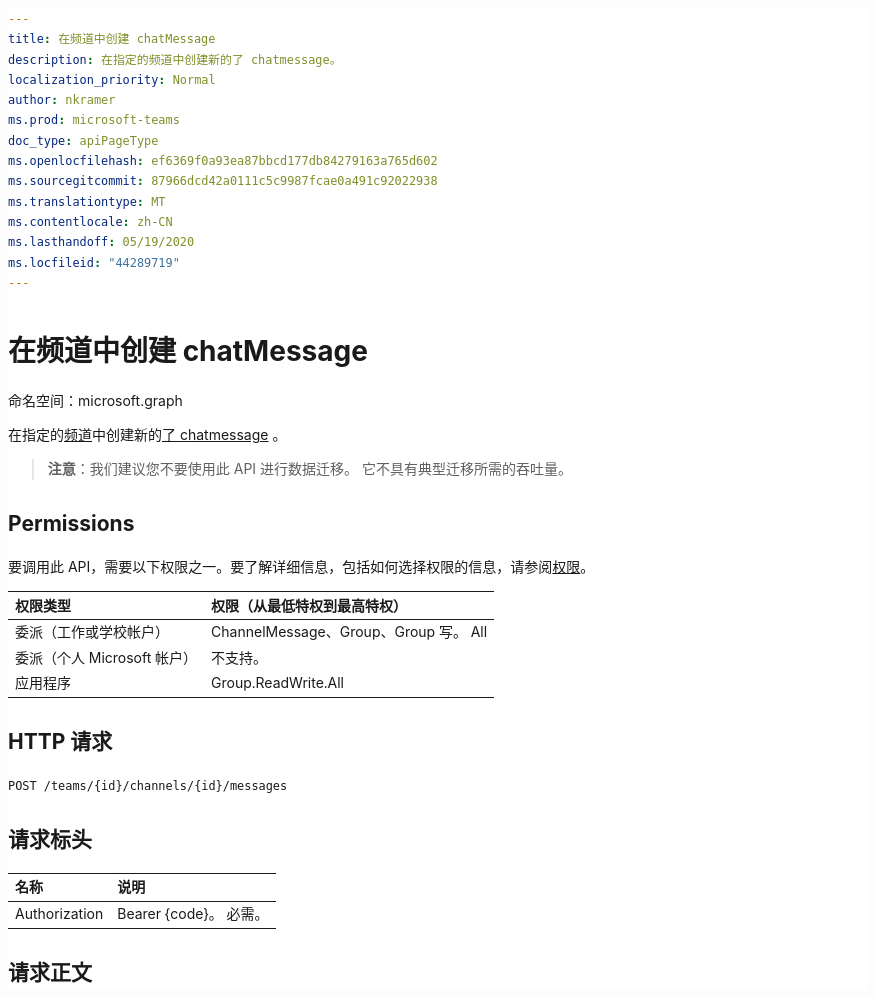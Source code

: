 ```yaml
---
title: 在频道中创建 chatMessage
description: 在指定的频道中创建新的了 chatmessage。
localization_priority: Normal
author: nkramer
ms.prod: microsoft-teams
doc_type: apiPageType
ms.openlocfilehash: ef6369f0a93ea87bbcd177db84279163a765d602
ms.sourcegitcommit: 87966dcd42a0111c5c9987fcae0a491c92022938
ms.translationtype: MT
ms.contentlocale: zh-CN
ms.lasthandoff: 05/19/2020
ms.locfileid: "44289719"
---
```

# <a name="create-chatmessage-in-a-channel"></a>在频道中创建 chatMessage

命名空间：microsoft.graph

在指定的[频道](../resources/channel.md)中创建新的[了 chatmessage](../resources/chatmessage.md) 。

> **注意**：我们建议您不要使用此 API 进行数据迁移。 它不具有典型迁移所需的吞吐量。

## <a name="permissions"></a>Permissions

要调用此 API，需要以下权限之一。要了解详细信息，包括如何选择权限的信息，请参阅[权限](/graph/permissions-reference)。

| 权限类型                        | 权限（从最低特权到最高特权） |
|:---------------------------------------|:--------------------------------------------|
| 委派（工作或学校帐户）     | ChannelMessage、Group、Group 写。 All |
| 委派（个人 Microsoft 帐户） | 不支持。 |
| 应用程序                            | Group.ReadWrite.All |

## <a name="http-request"></a>HTTP 请求



```http
POST /teams/{id}/channels/{id}/messages
```

## <a name="request-headers"></a>请求标头

| 名称          | 说明   |
|:--------------|:--------------|
| Authorization | Bearer {code}。 必需。 |

## <a name="request-body"></a>请求正文
